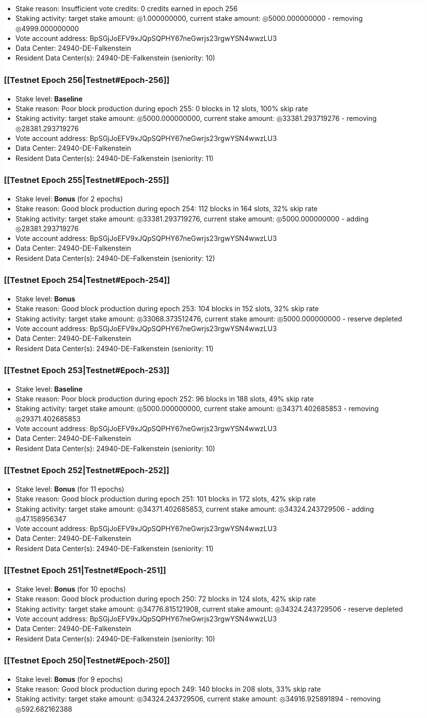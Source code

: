 * Stake reason: Insufficient vote credits: 0 credits earned in epoch 256
* Staking activity: target stake amount: ◎1.000000000, current stake amount: ◎5000.000000000 - removing ◎4999.000000000
* Vote account address: BpSGjJoEFV9xJQpSQPHY67neGwrjs23rgwYSN4wwzLU3
* Data Center: 24940-DE-Falkenstein
* Resident Data Center(s): 24940-DE-Falkenstein (seniority: 10)
### [[Testnet Epoch 256|Testnet#Epoch-256]]
* Stake level: **Baseline**
* Stake reason: Poor block production during epoch 255: 0 blocks in 12 slots, 100% skip rate
* Staking activity: target stake amount: ◎5000.000000000, current stake amount: ◎33381.293719276 - removing ◎28381.293719276
* Vote account address: BpSGjJoEFV9xJQpSQPHY67neGwrjs23rgwYSN4wwzLU3
* Data Center: 24940-DE-Falkenstein
* Resident Data Center(s): 24940-DE-Falkenstein (seniority: 11)
### [[Testnet Epoch 255|Testnet#Epoch-255]]
* Stake level: **Bonus** (for 2 epochs)
* Stake reason: Good block production during epoch 254: 112 blocks in 164 slots, 32% skip rate
* Staking activity: target stake amount: ◎33381.293719276, current stake amount: ◎5000.000000000 - adding ◎28381.293719276
* Vote account address: BpSGjJoEFV9xJQpSQPHY67neGwrjs23rgwYSN4wwzLU3
* Data Center: 24940-DE-Falkenstein
* Resident Data Center(s): 24940-DE-Falkenstein (seniority: 12)
### [[Testnet Epoch 254|Testnet#Epoch-254]]
* Stake level: **Bonus**
* Stake reason: Good block production during epoch 253: 104 blocks in 152 slots, 32% skip rate
* Staking activity: target stake amount: ◎33068.373512476, current stake amount: ◎5000.000000000 - reserve depleted
* Vote account address: BpSGjJoEFV9xJQpSQPHY67neGwrjs23rgwYSN4wwzLU3
* Data Center: 24940-DE-Falkenstein
* Resident Data Center(s): 24940-DE-Falkenstein (seniority: 11)
### [[Testnet Epoch 253|Testnet#Epoch-253]]
* Stake level: **Baseline**
* Stake reason: Poor block production during epoch 252: 96 blocks in 188 slots, 49% skip rate
* Staking activity: target stake amount: ◎5000.000000000, current stake amount: ◎34371.402685853 - removing ◎29371.402685853
* Vote account address: BpSGjJoEFV9xJQpSQPHY67neGwrjs23rgwYSN4wwzLU3
* Data Center: 24940-DE-Falkenstein
* Resident Data Center(s): 24940-DE-Falkenstein (seniority: 10)
### [[Testnet Epoch 252|Testnet#Epoch-252]]
* Stake level: **Bonus** (for 11 epochs)
* Stake reason: Good block production during epoch 251: 101 blocks in 172 slots, 42% skip rate
* Staking activity: target stake amount: ◎34371.402685853, current stake amount: ◎34324.243729506 - adding ◎47.158956347
* Vote account address: BpSGjJoEFV9xJQpSQPHY67neGwrjs23rgwYSN4wwzLU3
* Data Center: 24940-DE-Falkenstein
* Resident Data Center(s): 24940-DE-Falkenstein (seniority: 11)
### [[Testnet Epoch 251|Testnet#Epoch-251]]
* Stake level: **Bonus** (for 10 epochs)
* Stake reason: Good block production during epoch 250: 72 blocks in 124 slots, 42% skip rate
* Staking activity: target stake amount: ◎34776.815121908, current stake amount: ◎34324.243729506 - reserve depleted
* Vote account address: BpSGjJoEFV9xJQpSQPHY67neGwrjs23rgwYSN4wwzLU3
* Data Center: 24940-DE-Falkenstein
* Resident Data Center(s): 24940-DE-Falkenstein (seniority: 10)
### [[Testnet Epoch 250|Testnet#Epoch-250]]
* Stake level: **Bonus** (for 9 epochs)
* Stake reason: Good block production during epoch 249: 140 blocks in 208 slots, 33% skip rate
* Staking activity: target stake amount: ◎34324.243729506, current stake amount: ◎34916.925891894 - removing ◎592.682162388